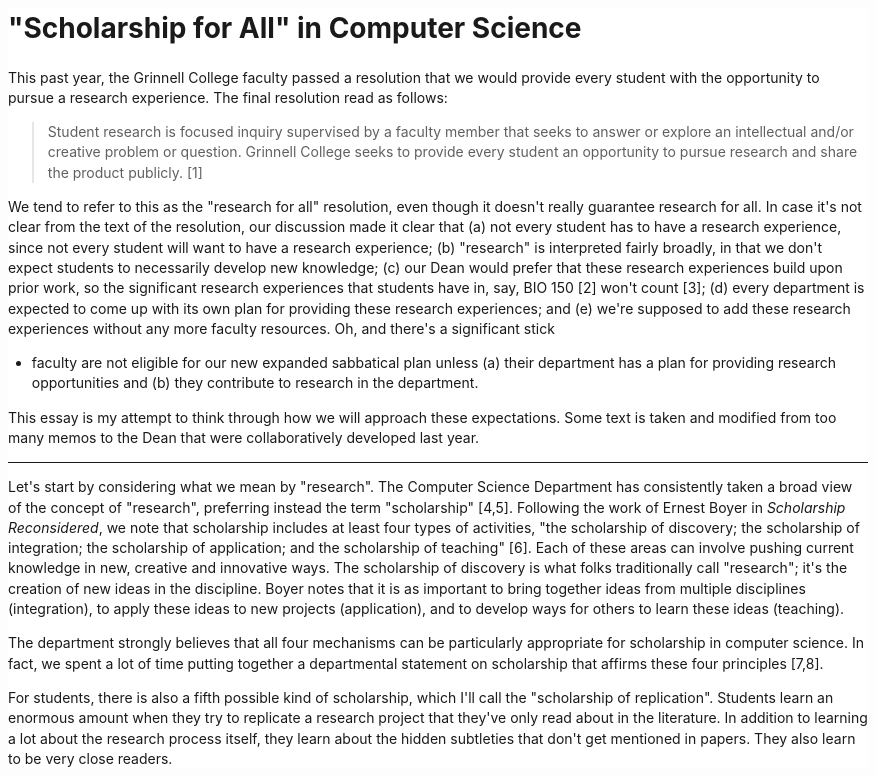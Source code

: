 "Scholarship for All" in Computer Science
=========================================

This past year, the Grinnell College faculty passed a resolution that
we would provide every student with the opportunity to pursue a research
experience.  The final resolution read as follows:

> Student research is focused inquiry supervised by a faculty member that
seeks to answer or explore an intellectual and/or creative problem or
question. Grinnell College seeks to provide every student an opportunity
to pursue research and share the product publicly. [1]

We tend to refer to this as the "research for all" resolution, even though
it doesn't really guarantee research for all.  In case it's not clear
from the text of the resolution, our discussion made it clear that (a) not
every student has to have a research experience, since not every student
will want to have a research experience; (b) "research" is interpreted
fairly broadly, in that we don't expect students to necessarily develop
new knowledge; (c) our Dean would prefer that these research experiences
build upon prior work, so the significant research experiences that
students have in, say, BIO 150 [2] won't count [3]; (d) every department
is expected to come up with its own plan for providing these research
experiences; and (e) we're supposed to add these research experiences
without any more faculty resources.  Oh, and there's a significant stick
- faculty are not eligible for our new expanded sabbatical plan unless
(a) their department has a plan for providing research opportunities and
(b) they contribute to research in the department.

This essay is my attempt to think through how we will approach these
expectations.  Some text is taken and modified from too many memos to
the Dean that were collaboratively developed last year.

---

Let's start by considering what we mean by "research".  The Computer
Science Department has consistently taken a broad view of the concept of
"research", preferring instead the term "scholarship" [4,5]. Following
the work of Ernest Boyer in _Scholarship Reconsidered_, we note that
scholarship includes at least four types of activities, "the scholarship
of discovery; the scholarship of integration; the scholarship of
application; and the scholarship of teaching" [6]. Each of these areas can
involve pushing current knowledge in new, creative and innovative ways.
The scholarship of discovery is what folks traditionally call "research";
it's the creation of new ideas in the discipline.  Boyer notes that
it is as important to bring together ideas from multiple disciplines
(integration), to apply these ideas to new projects (application),
and to develop ways for others to learn these ideas (teaching).

The department strongly believes that all four mechanisms can be
particularly appropriate for scholarship in computer science.  In fact,
we spent a lot of time putting together a departmental statement on
scholarship that affirms these four principles [7,8].

For students, there is also a fifth possible kind of scholarship, which
I'll call the "scholarship of replication".  Students learn an enormous
amount when they try to replicate a research project that they've only
read about in the literature.  In addition to learning a lot about the
research process itself, they learn about the hidden subtleties that
don't get mentioned in papers.  They also learn to be very close readers.
